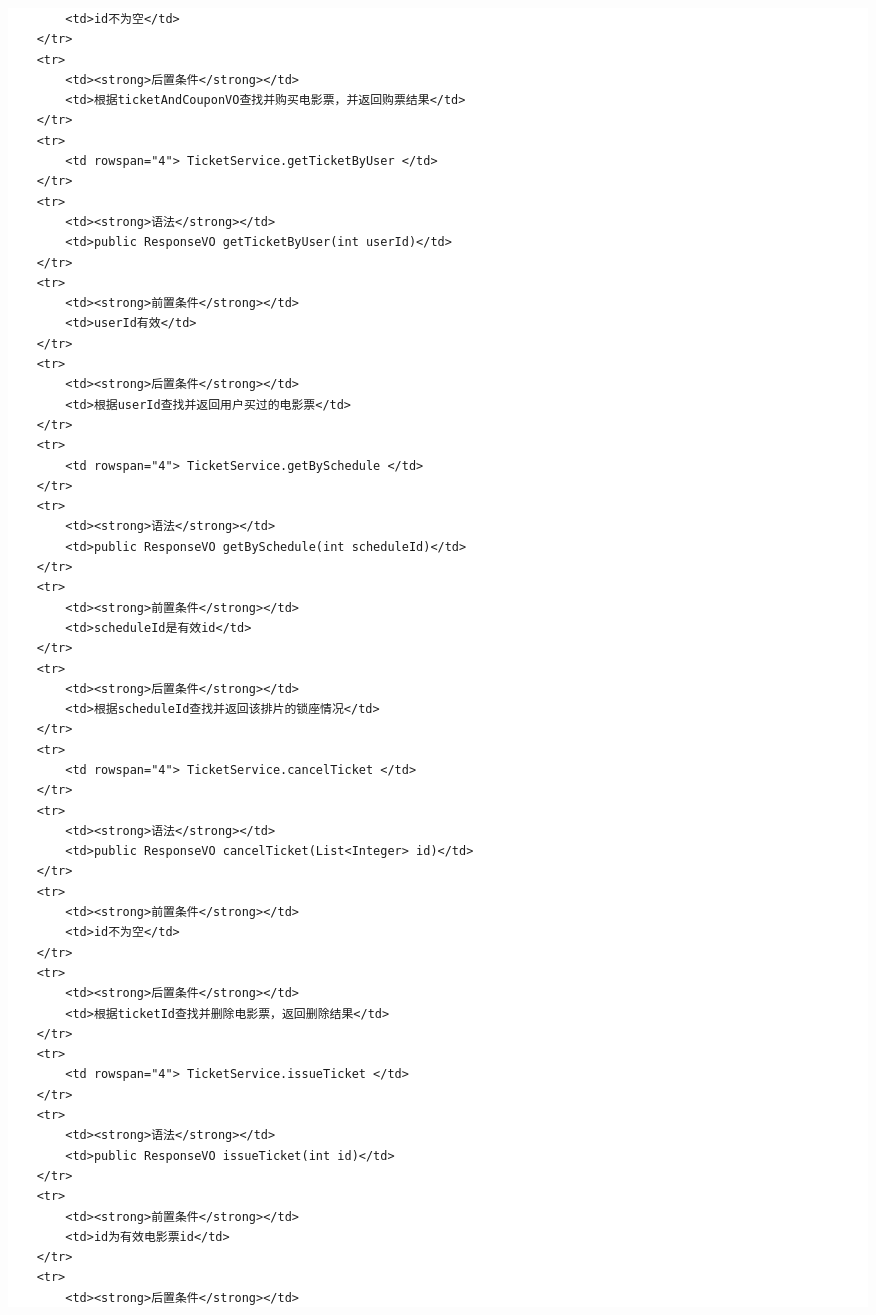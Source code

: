             <td>id不为空</td>
        </tr>
        <tr>
            <td><strong>后置条件</strong></td>
            <td>根据ticketAndCouponVO查找并购买电影票，并返回购票结果</td>
        </tr>
        <tr>
            <td rowspan="4"> TicketService.getTicketByUser </td>
        </tr>
        <tr>
            <td><strong>语法</strong></td>
            <td>public ResponseVO getTicketByUser(int userId)</td>
        </tr>
        <tr>
            <td><strong>前置条件</strong></td>
            <td>userId有效</td>
        </tr>
        <tr>
            <td><strong>后置条件</strong></td>
            <td>根据userId查找并返回用户买过的电影票</td>
        </tr>
        <tr>
            <td rowspan="4"> TicketService.getBySchedule </td>
        </tr>
        <tr>
            <td><strong>语法</strong></td>
            <td>public ResponseVO getBySchedule(int scheduleId)</td>
        </tr>
        <tr>
            <td><strong>前置条件</strong></td>
            <td>scheduleId是有效id</td>
        </tr>
        <tr>
            <td><strong>后置条件</strong></td>
            <td>根据scheduleId查找并返回该排片的锁座情况</td>
        </tr>
        <tr>
            <td rowspan="4"> TicketService.cancelTicket </td>
        </tr>
        <tr>
            <td><strong>语法</strong></td>
            <td>public ResponseVO cancelTicket(List<Integer> id)</td>
        </tr>
        <tr>
            <td><strong>前置条件</strong></td>
            <td>id不为空</td>
        </tr>
        <tr>
            <td><strong>后置条件</strong></td>
            <td>根据ticketId查找并删除电影票，返回删除结果</td>
        </tr>
        <tr>
            <td rowspan="4"> TicketService.issueTicket </td>
        </tr>
        <tr>
            <td><strong>语法</strong></td>
            <td>public ResponseVO issueTicket(int id)</td>
        </tr>
        <tr>
            <td><strong>前置条件</strong></td>
            <td>id为有效电影票id</td>
        </tr>
        <tr>
            <td><strong>后置条件</strong></td>